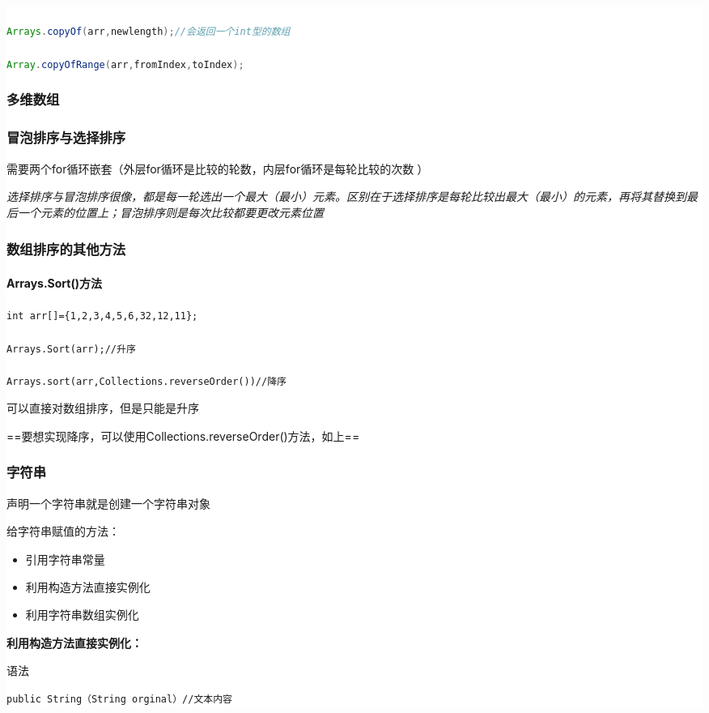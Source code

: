 ~~~java

Arrays.copyOf(arr,newlength);//会返回一个int型的数组

Array.copyOfRange(arr,fromIndex,toIndex);

~~~



### 多维数组



### 冒泡排序与选择排序

需要两个for循环嵌套（外层for循环是比较的轮数，内层for循环是每轮比较的次数 ）



*选择排序与冒泡排序很像，都是每一轮选出一个最大（最小）元素。区别在于选择排序是每轮比较出最大（最小）的元素，再将其替换到最后一个元素的位置上；冒泡排序则是每次比较都要更改元素位置*



### 数组排序的其他方法

#### Arrays.Sort()方法



    int arr[]={1,2,3,4,5,6,32,12,11};

	Arrays.Sort(arr);//升序

    Arrays.sort(arr,Collections.reverseOrder())//降序



可以直接对数组排序，但是只能是升序

==要想实现降序，可以使用Collections.reverseOrder()方法，如上==



### 字符串

声明一个字符串就是创建一个字符串对象

给字符串赋值的方法：

*	引用字符串常量

*	利用构造方法直接实例化

*	利用字符串数组实例化



**利用构造方法直接实例化：**

语法



    public String（String orginal）//文本内容
